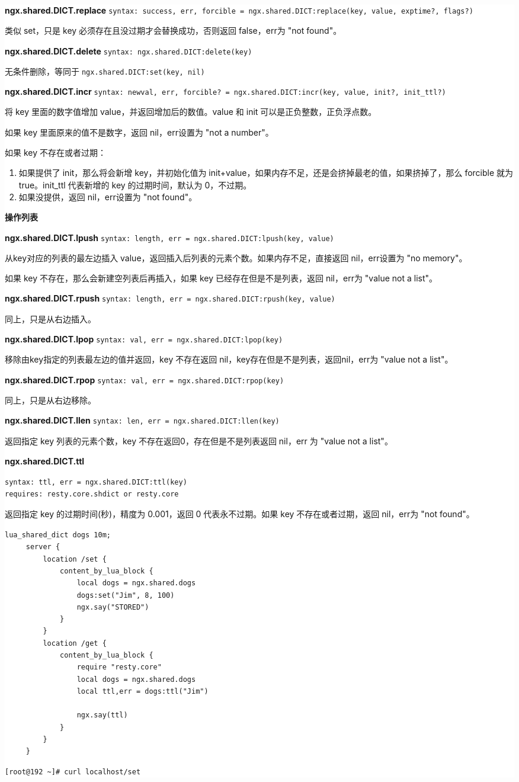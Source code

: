 **ngx.shared.DICT.replace** `syntax: success, err, forcible = ngx.shared.DICT:replace(key, value, exptime?, flags?)`

类似 set，只是 key 必须存在且没过期才会替换成功，否则返回 false，err为 "not found"。

**ngx.shared.DICT.delete** `syntax: ngx.shared.DICT:delete(key)`

无条件删除，等同于 `ngx.shared.DICT:set(key, nil)`

**ngx.shared.DICT.incr** `syntax: newval, err, forcible? = ngx.shared.DICT:incr(key, value, init?, init_ttl?)`

将 key 里面的数字值增加 value，并返回增加后的数值。value 和 init 可以是正负整数，正负浮点数。

如果 key 里面原来的值不是数字，返回 nil，err设置为 "not a number"。

如果 key 不存在或者过期：
1. 如果提供了 init，那么将会新增 key，并初始化值为 init+value，如果内存不足，还是会挤掉最老的值，如果挤掉了，那么 forcible 就为 true。init_ttl 代表新增的 key 的过期时间，默认为 0，不过期。
2. 如果没提供，返回 nil，err设置为 "not found"。

**操作列表**

**ngx.shared.DICT.lpush** `syntax: length, err = ngx.shared.DICT:lpush(key, value)`

从key对应的列表的最左边插入 value，返回插入后列表的元素个数。如果内存不足，直接返回 nil，err设置为 "no memory"。

如果 key 不存在，那么会新建空列表后再插入，如果 key 已经存在但是不是列表，返回 nil，err为 "value not a list"。

**ngx.shared.DICT.rpush** `syntax: length, err = ngx.shared.DICT:rpush(key, value)`

同上，只是从右边插入。

**ngx.shared.DICT.lpop** `syntax: val, err = ngx.shared.DICT:lpop(key)`

移除由key指定的列表最左边的值并返回，key 不存在返回 nil，key存在但是不是列表，返回nil，err为 "value not a list"。

**ngx.shared.DICT.rpop** `syntax: val, err = ngx.shared.DICT:rpop(key)`

同上，只是从右边移除。

**ngx.shared.DICT.llen** `syntax: len, err = ngx.shared.DICT:llen(key)`

返回指定 key 列表的元素个数，key 不存在返回0，存在但是不是列表返回 nil，err 为 "value not a list"。

**ngx.shared.DICT.ttl**
```
syntax: ttl, err = ngx.shared.DICT:ttl(key)
requires: resty.core.shdict or resty.core
```
返回指定 key 的过期时间(秒)，精度为 0.001，返回 0 代表永不过期。如果 key 不存在或者过期，返回 nil，err为 "not found"。
```
lua_shared_dict dogs 10m;
     server {
         location /set {
             content_by_lua_block {
                 local dogs = ngx.shared.dogs
                 dogs:set("Jim", 8, 100)
                 ngx.say("STORED")
             }
         }
         location /get {
             content_by_lua_block {
             	 require "resty.core"
                 local dogs = ngx.shared.dogs
                 local ttl,err = dogs:ttl("Jim")
                 
                 ngx.say(ttl)
             }
         }
     }
```
```shell script
[root@192 ~]# curl localhost/set
```